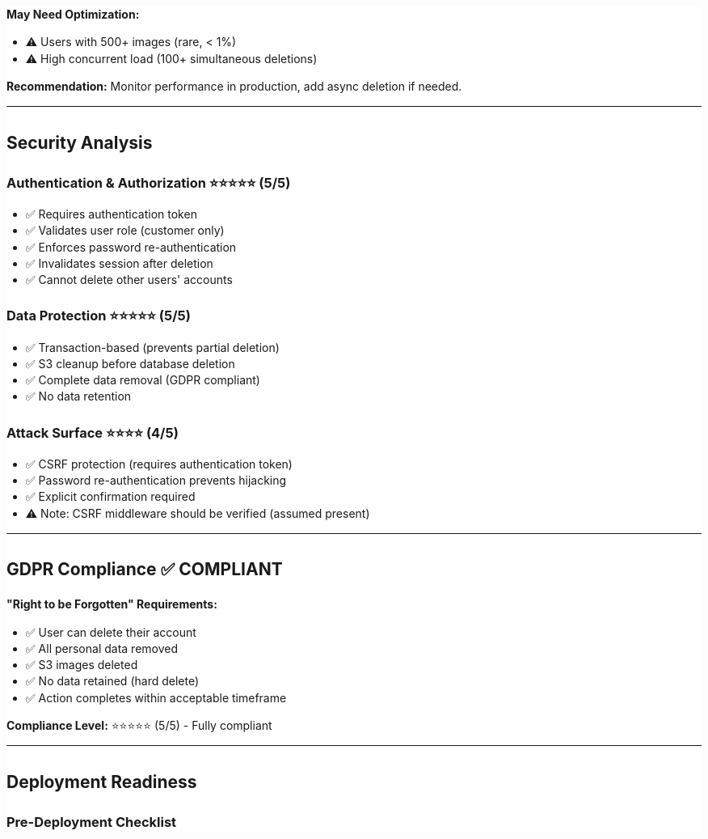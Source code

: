 **May Need Optimization:**
- ⚠️ Users with 500+ images (rare, < 1%)
- ⚠️ High concurrent load (100+ simultaneous deletions)

**Recommendation:** Monitor performance in production, add async deletion if needed.

---

## Security Analysis

### Authentication & Authorization ⭐⭐⭐⭐⭐ (5/5)

- ✅ Requires authentication token
- ✅ Validates user role (customer only)
- ✅ Enforces password re-authentication
- ✅ Invalidates session after deletion
- ✅ Cannot delete other users' accounts

### Data Protection ⭐⭐⭐⭐⭐ (5/5)

- ✅ Transaction-based (prevents partial deletion)
- ✅ S3 cleanup before database deletion
- ✅ Complete data removal (GDPR compliant)
- ✅ No data retention

### Attack Surface ⭐⭐⭐⭐ (4/5)

- ✅ CSRF protection (requires authentication token)
- ✅ Password re-authentication prevents hijacking
- ✅ Explicit confirmation required
- ⚠️ Note: CSRF middleware should be verified (assumed present)

---

## GDPR Compliance ✅ COMPLIANT

**"Right to be Forgotten" Requirements:**

- ✅ User can delete their account
- ✅ All personal data removed
- ✅ S3 images deleted
- ✅ No data retained (hard delete)
- ✅ Action completes within acceptable timeframe

**Compliance Level:** ⭐⭐⭐⭐⭐ (5/5) - Fully compliant

---

## Deployment Readiness

### Pre-Deployment Checklist
